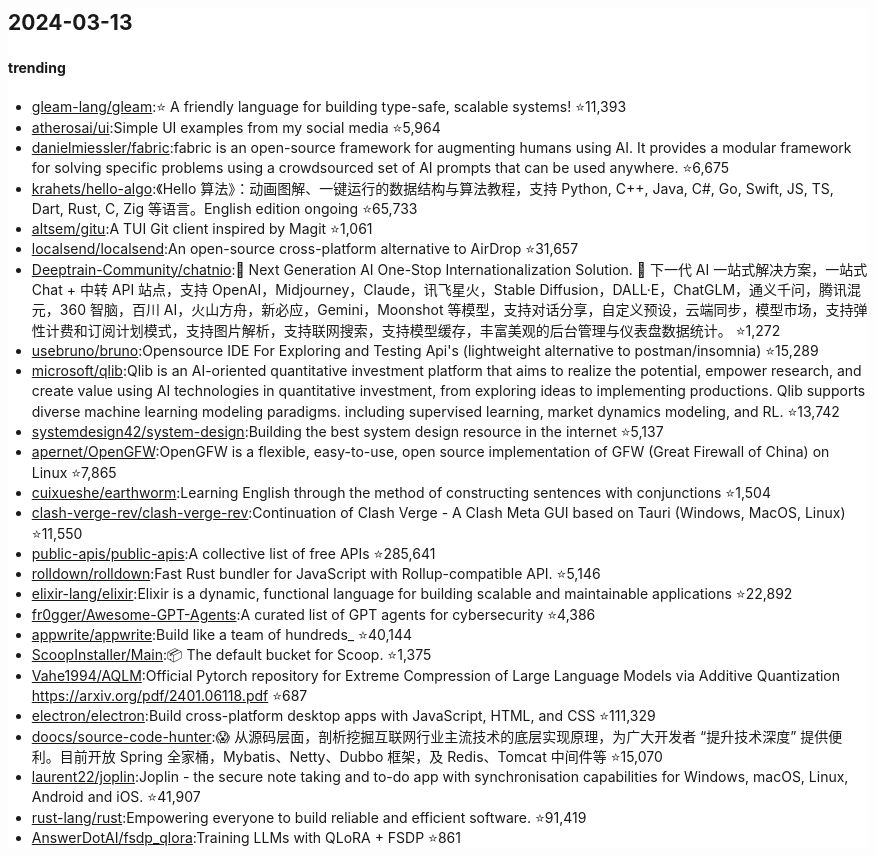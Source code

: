 ## 2024-03-13

#### trending
* [gleam-lang/gleam](https://github.com/gleam-lang/gleam):⭐️ A friendly language for building type-safe, scalable systems! ⭐11,393
* [atherosai/ui](https://github.com/atherosai/ui):Simple UI examples from my social media ⭐5,964
* [danielmiessler/fabric](https://github.com/danielmiessler/fabric):fabric is an open-source framework for augmenting humans using AI. It provides a modular framework for solving specific problems using a crowdsourced set of AI prompts that can be used anywhere. ⭐6,675
* [krahets/hello-algo](https://github.com/krahets/hello-algo):《Hello 算法》：动画图解、一键运行的数据结构与算法教程，支持 Python, C++, Java, C#, Go, Swift, JS, TS, Dart, Rust, C, Zig 等语言。English edition ongoing ⭐65,733
* [altsem/gitu](https://github.com/altsem/gitu):A TUI Git client inspired by Magit ⭐1,061
* [localsend/localsend](https://github.com/localsend/localsend):An open-source cross-platform alternative to AirDrop ⭐31,657
* [Deeptrain-Community/chatnio](https://github.com/Deeptrain-Community/chatnio):🚀 Next Generation AI One-Stop Internationalization Solution. 🚀 下一代 AI 一站式解决方案，一站式 Chat + 中转 API 站点，支持 OpenAI，Midjourney，Claude，讯飞星火，Stable Diffusion，DALL·E，ChatGLM，通义千问，腾讯混元，360 智脑，百川 AI，火山方舟，新必应，Gemini，Moonshot 等模型，支持对话分享，自定义预设，云端同步，模型市场，支持弹性计费和订阅计划模式，支持图片解析，支持联网搜索，支持模型缓存，丰富美观的后台管理与仪表盘数据统计。 ⭐1,272
* [usebruno/bruno](https://github.com/usebruno/bruno):Opensource IDE For Exploring and Testing Api's (lightweight alternative to postman/insomnia) ⭐15,289
* [microsoft/qlib](https://github.com/microsoft/qlib):Qlib is an AI-oriented quantitative investment platform that aims to realize the potential, empower research, and create value using AI technologies in quantitative investment, from exploring ideas to implementing productions. Qlib supports diverse machine learning modeling paradigms. including supervised learning, market dynamics modeling, and RL. ⭐13,742
* [systemdesign42/system-design](https://github.com/systemdesign42/system-design):Building the best system design resource in the internet ⭐5,137
* [apernet/OpenGFW](https://github.com/apernet/OpenGFW):OpenGFW is a flexible, easy-to-use, open source implementation of GFW (Great Firewall of China) on Linux ⭐7,865
* [cuixueshe/earthworm](https://github.com/cuixueshe/earthworm):Learning English through the method of constructing sentences with conjunctions ⭐1,504
* [clash-verge-rev/clash-verge-rev](https://github.com/clash-verge-rev/clash-verge-rev):Continuation of Clash Verge - A Clash Meta GUI based on Tauri (Windows, MacOS, Linux) ⭐11,550
* [public-apis/public-apis](https://github.com/public-apis/public-apis):A collective list of free APIs ⭐285,641
* [rolldown/rolldown](https://github.com/rolldown/rolldown):Fast Rust bundler for JavaScript with Rollup-compatible API. ⭐5,146
* [elixir-lang/elixir](https://github.com/elixir-lang/elixir):Elixir is a dynamic, functional language for building scalable and maintainable applications ⭐22,892
* [fr0gger/Awesome-GPT-Agents](https://github.com/fr0gger/Awesome-GPT-Agents):A curated list of GPT agents for cybersecurity ⭐4,386
* [appwrite/appwrite](https://github.com/appwrite/appwrite):Build like a team of hundreds_ ⭐40,144
* [ScoopInstaller/Main](https://github.com/ScoopInstaller/Main):📦 The default bucket for Scoop. ⭐1,375
* [Vahe1994/AQLM](https://github.com/Vahe1994/AQLM):Official Pytorch repository for Extreme Compression of Large Language Models via Additive Quantization https://arxiv.org/pdf/2401.06118.pdf ⭐687
* [electron/electron](https://github.com/electron/electron):Build cross-platform desktop apps with JavaScript, HTML, and CSS ⭐111,329
* [doocs/source-code-hunter](https://github.com/doocs/source-code-hunter):😱 从源码层面，剖析挖掘互联网行业主流技术的底层实现原理，为广大开发者 “提升技术深度” 提供便利。目前开放 Spring 全家桶，Mybatis、Netty、Dubbo 框架，及 Redis、Tomcat 中间件等 ⭐15,070
* [laurent22/joplin](https://github.com/laurent22/joplin):Joplin - the secure note taking and to-do app with synchronisation capabilities for Windows, macOS, Linux, Android and iOS. ⭐41,907
* [rust-lang/rust](https://github.com/rust-lang/rust):Empowering everyone to build reliable and efficient software. ⭐91,419
* [AnswerDotAI/fsdp_qlora](https://github.com/AnswerDotAI/fsdp_qlora):Training LLMs with QLoRA + FSDP ⭐861
